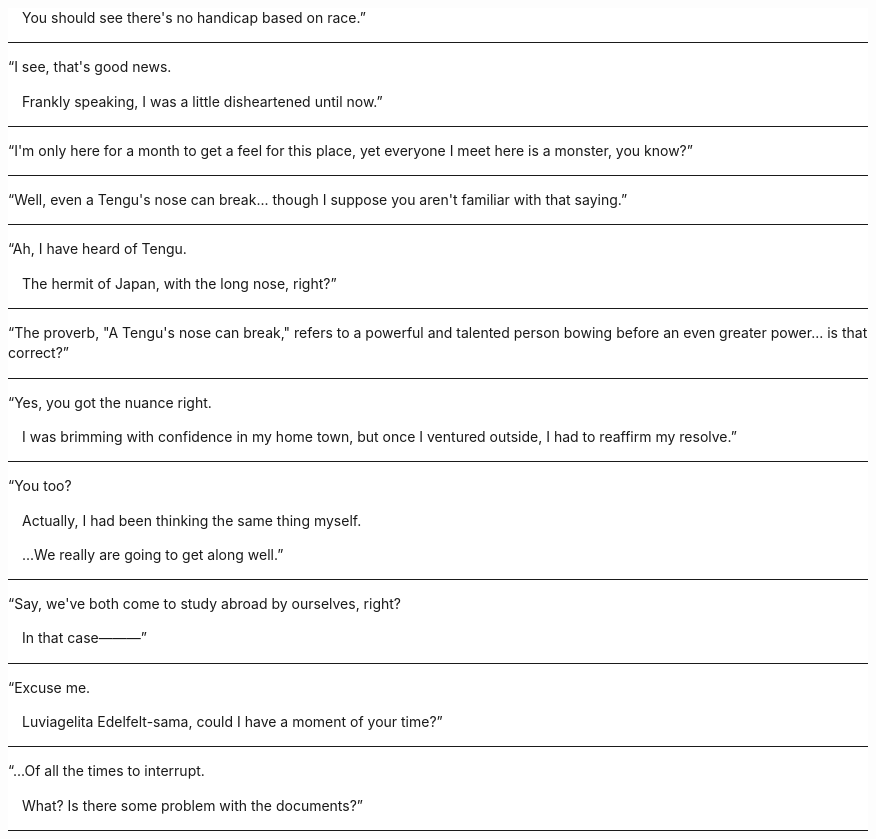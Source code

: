 　You should see there's no handicap based on race.”  
  
---  
  
“I see, that's good news.  
  
　Frankly speaking, I was a little disheartened until now.”  
  
---  
  
“I'm only here for a month to get a feel for this place, yet everyone I meet here is a monster, you know?”  
  
---  
  
“Well, even a Tengu's nose can break... though I suppose you aren't familiar with that saying.”  
  
---  
  
“Ah, I have heard of Tengu.  
  
　The hermit of Japan, with the long nose, right?”  
  
---  
  
“The proverb, "A Tengu's nose can break," refers to a powerful and talented person bowing before an even greater power... is that correct?”  
  
---  
  
“Yes, you got the nuance right.  
  
　I was brimming with confidence in my home town, but once I ventured outside, I had to reaffirm my resolve.”  
  
---  
  
“You too?  
  
　Actually, I had been thinking the same thing myself.  
  
　...We really are going to get along well.”  
  
---  
  
“Say, we've both come to study abroad by ourselves, right?  
  
　In that case―――”  
  
---  
  
“Excuse me.  
  
　Luviagelita Edelfelt-sama, could I have a moment of your time?”  
  
---  
  
“...Of all the times to interrupt.  
  
　What? Is there some problem with the documents?”  
  
---  
  